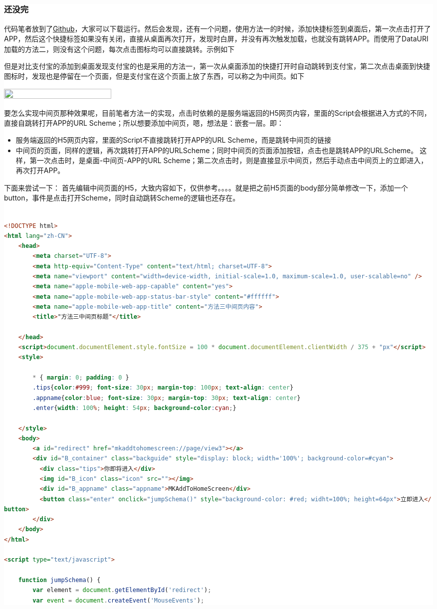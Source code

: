 ### 还没完

代码笔者放到了[Github](https://github.com/mokong/WKAddToHomeScreen)，大家可以下载运行。然后会发现，还有一个问题，使用方法一的时候，添加快捷标签到桌面后，第一次点击打开了APP，然后这个快捷标签如果没有关闭，直接从桌面再次打开，发现时白屏，并没有再次触发加载，也就没有跳转APP。而使用了DataURI加载的方法二，则没有这个问题，每次点击图标均可以直接跳转。示例如下

但是对比支付宝的添加到桌面发现支付宝的也是采用的方法一，第一次从桌面添加的快捷打开时自动跳转到支付宝，第二次点击桌面到快捷图标时，发现也是停留在一个页面，但是支付宝在这个页面上放了东西，可以称之为中间页。如下


<img src="https://i.loli.net/2021/04/23/A9QaIjZ8HN1xD7O.png" width="50%" height="50%">

要怎么实现中间页那种效果呢，目前笔者方法一的实现，点击时依赖的是服务端返回的H5网页内容，里面的Script会根据进入方式的不同，直接自跳转打开APP的URL Scheme；所以想要添加中间页，嗯，想法是：嵌套一层。即：
- 服务端返回的H5网页内容，里面的Script不直接跳转打开APP的URL Scheme，而是跳转中间页的链接
- 中间页的页面，同样的逻辑，再次跳转打开APP的URLScheme；同时中间页的页面添加按钮，点击也是跳转APP的URLScheme。
这样，第一次点击时，是桌面-中间页-APP的URL Scheme；第二次点击时，则是直接显示中间页，然后手动点击中间页上的立即进入，再次打开APP。

下面来尝试一下：
首先编辑中间页面的H5，大致内容如下，仅供参考。。。。就是把之前H5页面的body部分简单修改一下，添加一个button，事件是点击打开Scheme，同时自动跳转Scheme的逻辑也还存在。


``` HTML

<!DOCTYPE html>
<html lang="zh-CN">
    <head>
        <meta charset="UTF-8">
        <meta http-equiv="Content-Type" content="text/html; charset=UTF-8">
        <meta name="viewport" content="width=device-width, initial-scale=1.0, maximum-scale=1.0, user-scalable=no" />
        <meta name="apple-mobile-web-app-capable" content="yes">
        <meta name="apple-mobile-web-app-status-bar-style" content="#ffffff">
        <meta name="apple-mobile-web-app-title" content="方法三中间页内容">
        <title>"方法三中间页标题"</title>
        
    </head>
    <script>document.documentElement.style.fontSize = 100 * document.documentElement.clientWidth / 375 + "px"</script>
    <style>
        
        * { margin: 0; padding: 0 }
        .tips{color:#999; font-size: 30px; margin-top: 100px; text-align: center}
        .appname{color:blue; font-size: 30px; margin-top: 30px; text-align: center}
        .enter{width: 100%; height: 54px; background-color:cyan;}
    
    </style>
    <body>
        <a id="redirect" href="mkaddtohomescreen://page/view3"></a>
        <div id="B_container" class="backguide" style="display: block; width='100%'; background-color=#cyan">
          <div class="tips">你即将进入</div>
          <img id="B_icon" class="icon" src=""></img>
          <div id="B_appname" class="appname">MKAddToHomeScreen</div>
          <button class="enter" onclick="jumpSchema()" style="background-color: #red; widht=100%; height=64px">立即进入</button>
        </div>
    </body>
</html>

<script type="text/javascript">
    
    function jumpSchema() {
        var element = document.getElementById('redirect');
        var event = document.createEvent('MouseEvents');
```